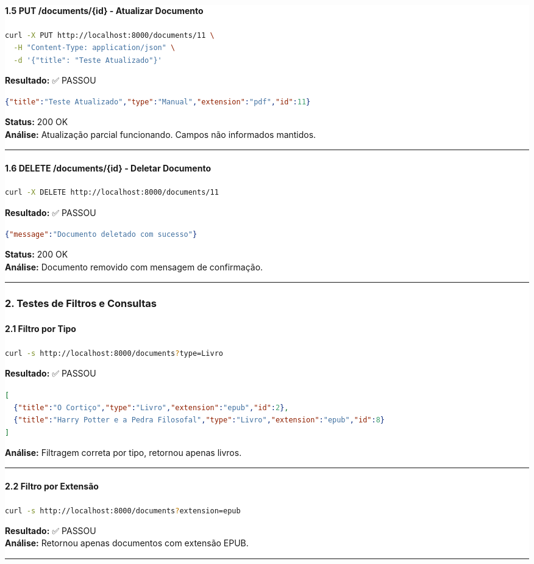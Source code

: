 
#### 1.5 PUT /documents/{id} - Atualizar Documento
```bash
curl -X PUT http://localhost:8000/documents/11 \
  -H "Content-Type: application/json" \
  -d '{"title": "Teste Atualizado"}'
```
**Resultado:** ✅ PASSOU
```json
{"title":"Teste Atualizado","type":"Manual","extension":"pdf","id":11}
```
**Status:** 200 OK  
**Análise:** Atualização parcial funcionando. Campos não informados mantidos.

---

#### 1.6 DELETE /documents/{id} - Deletar Documento
```bash
curl -X DELETE http://localhost:8000/documents/11
```
**Resultado:** ✅ PASSOU
```json
{"message":"Documento deletado com sucesso"}
```
**Status:** 200 OK  
**Análise:** Documento removido com mensagem de confirmação.

---

### 2. Testes de Filtros e Consultas

#### 2.1 Filtro por Tipo
```bash
curl -s http://localhost:8000/documents?type=Livro
```
**Resultado:** ✅ PASSOU
```json
[
  {"title":"O Cortiço","type":"Livro","extension":"epub","id":2},
  {"title":"Harry Potter e a Pedra Filosofal","type":"Livro","extension":"epub","id":8}
]
```
**Análise:** Filtragem correta por tipo, retornou apenas livros.

---

#### 2.2 Filtro por Extensão
```bash
curl -s http://localhost:8000/documents?extension=epub
```
**Resultado:** ✅ PASSOU  
**Análise:** Retornou apenas documentos com extensão EPUB.

---

